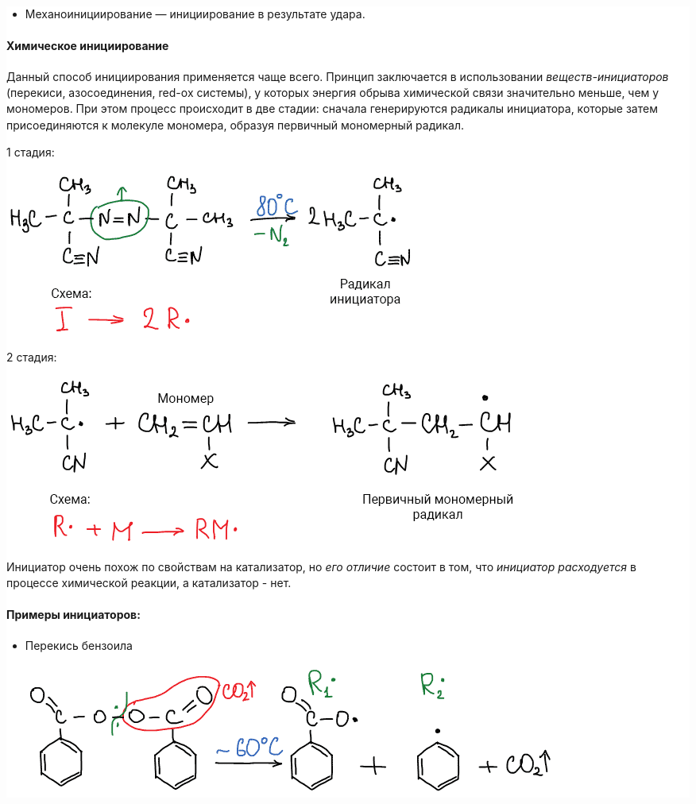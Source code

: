 * Механоинициирование — инициирование в результате удара.

#### Химическое инициирование

Данный способ инициирования применяется чаще всего. Принцип заключается в использовании *веществ-инициаторов* (перекиси, азосоединения, red-ox системы), у которых энергия обрыва химической связи значительно меньше, чем у мономеров. При этом процесс происходит в две стадии: сначала генерируются радикалы инициатора, которые затем присоединяются к молекуле мономера, образуя первичный мономерный радикал.

1 стадия:

![Первая стадия реакции инициирования радикальной полимеризации](../images/vms/radikalnaya-polimerizaciya/3_clip_image001_0003.png)

2 стадия:

![Вторая стадия реакции инициирования радикальной полимеризации](../images/vms/radikalnaya-polimerizaciya/3_clip_image001_0010.png)

Инициатор очень похож по свойствам на катализатор, но *его отличие* состоит в том, что *инициатор расходуется* в процессе химической реакции, а катализатор - нет.

#### Примеры инициаторов:

* Перекись бензоила

    ![Реакция инициирования на примере перекиси бензоила](../images/vms/radikalnaya-polimerizaciya/3_clip_image001_0000.png)

